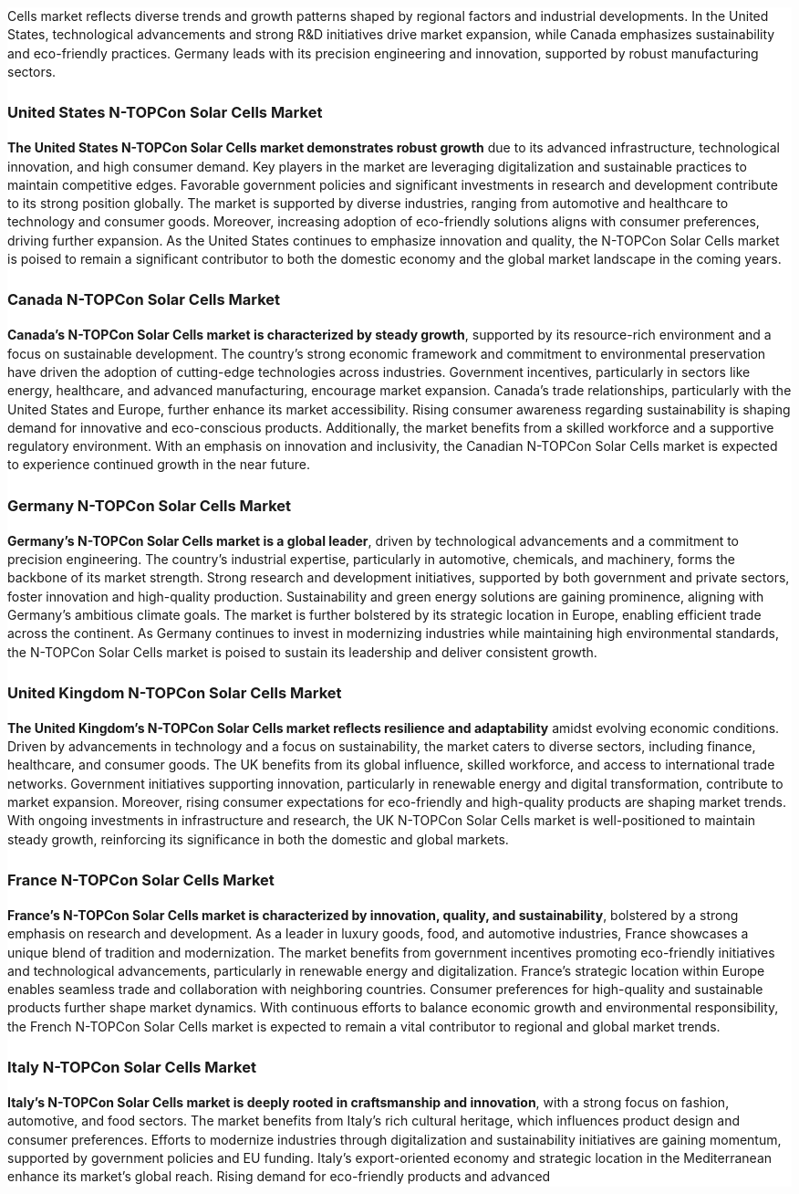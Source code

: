 Cells market reflects diverse trends and growth patterns shaped by regional factors and industrial developments. In the United States, technological advancements and strong R&amp;D initiatives drive market expansion, while Canada emphasizes sustainability and eco-friendly practices. Germany leads with its precision engineering and innovation, supported by robust manufacturing sectors.</span></em></p></blockquote><h3><strong>United States N-TOPCon Solar Cells Market</strong></h3><p><strong>The United States N-TOPCon Solar Cells market demonstrates robust growth</strong> due to its advanced infrastructure, technological innovation, and high consumer demand. Key players in the market are leveraging digitalization and sustainable practices to maintain competitive edges. Favorable government policies and significant investments in research and development contribute to its strong position globally. The market is supported by diverse industries, ranging from automotive and healthcare to technology and consumer goods. Moreover, increasing adoption of eco-friendly solutions aligns with consumer preferences, driving further expansion. As the United States continues to emphasize innovation and quality, the N-TOPCon Solar Cells market is poised to remain a significant contributor to both the domestic economy and the global market landscape in the coming years.</p><h3><strong>Canada N-TOPCon Solar Cells Market</strong></h3><p><strong>Canada&rsquo;s N-TOPCon Solar Cells market is characterized by steady growth</strong>, supported by its resource-rich environment and a focus on sustainable development. The country&rsquo;s strong economic framework and commitment to environmental preservation have driven the adoption of cutting-edge technologies across industries. Government incentives, particularly in sectors like energy, healthcare, and advanced manufacturing, encourage market expansion. Canada&rsquo;s trade relationships, particularly with the United States and Europe, further enhance its market accessibility. Rising consumer awareness regarding sustainability is shaping demand for innovative and eco-conscious products. Additionally, the market benefits from a skilled workforce and a supportive regulatory environment. With an emphasis on innovation and inclusivity, the Canadian N-TOPCon Solar Cells market is expected to experience continued growth in the near future.</p><h3><strong>Germany N-TOPCon Solar Cells Market</strong></h3><p><strong>Germany&rsquo;s N-TOPCon Solar Cells market is a global leader</strong>, driven by technological advancements and a commitment to precision engineering. The country&rsquo;s industrial expertise, particularly in automotive, chemicals, and machinery, forms the backbone of its market strength. Strong research and development initiatives, supported by both government and private sectors, foster innovation and high-quality production. Sustainability and green energy solutions are gaining prominence, aligning with Germany&rsquo;s ambitious climate goals. The market is further bolstered by its strategic location in Europe, enabling efficient trade across the continent. As Germany continues to invest in modernizing industries while maintaining high environmental standards, the N-TOPCon Solar Cells market is poised to sustain its leadership and deliver consistent growth.</p><h3><strong>United Kingdom N-TOPCon Solar Cells Market</strong></h3><p><strong>The United Kingdom&rsquo;s N-TOPCon Solar Cells market reflects resilience and adaptability</strong> amidst evolving economic conditions. Driven by advancements in technology and a focus on sustainability, the market caters to diverse sectors, including finance, healthcare, and consumer goods. The UK benefits from its global influence, skilled workforce, and access to international trade networks. Government initiatives supporting innovation, particularly in renewable energy and digital transformation, contribute to market expansion. Moreover, rising consumer expectations for eco-friendly and high-quality products are shaping market trends. With ongoing investments in infrastructure and research, the UK N-TOPCon Solar Cells market is well-positioned to maintain steady growth, reinforcing its significance in both the domestic and global markets.</p><h3><strong>France N-TOPCon Solar Cells Market</strong></h3><p><strong>France&rsquo;s N-TOPCon Solar Cells market is characterized by innovation, quality, and sustainability</strong>, bolstered by a strong emphasis on research and development. As a leader in luxury goods, food, and automotive industries, France showcases a unique blend of tradition and modernization. The market benefits from government incentives promoting eco-friendly initiatives and technological advancements, particularly in renewable energy and digitalization. France&rsquo;s strategic location within Europe enables seamless trade and collaboration with neighboring countries. Consumer preferences for high-quality and sustainable products further shape market dynamics. With continuous efforts to balance economic growth and environmental responsibility, the French N-TOPCon Solar Cells market is expected to remain a vital contributor to regional and global market trends.</p><h3><strong>Italy N-TOPCon Solar Cells Market</strong></h3><p><strong>Italy&rsquo;s N-TOPCon Solar Cells market is deeply rooted in craftsmanship and innovation</strong>, with a strong focus on fashion, automotive, and food sectors. The market benefits from Italy&rsquo;s rich cultural heritage, which influences product design and consumer preferences. Efforts to modernize industries through digitalization and sustainability initiatives are gaining momentum, supported by government policies and EU funding. Italy&rsquo;s export-oriented economy and strategic location in the Mediterranean enhance its market&rsquo;s global reach. Rising demand for eco-friendly products and advanced